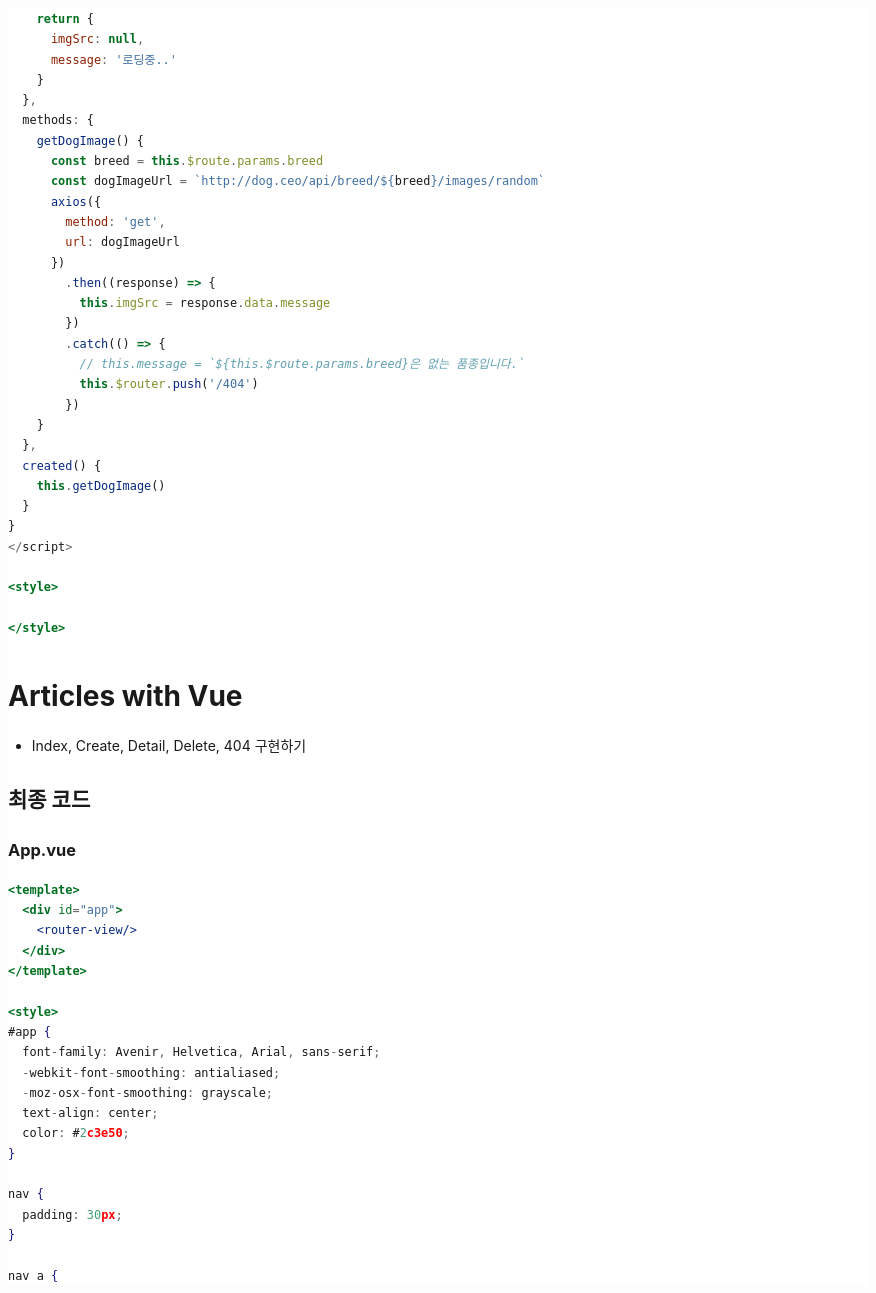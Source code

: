 ```jsx
    return {
      imgSrc: null,
      message: '로딩중..'
    }
  },
  methods: {
    getDogImage() {
      const breed = this.$route.params.breed
      const dogImageUrl = `http://dog.ceo/api/breed/${breed}/images/random`
      axios({
        method: 'get',
        url: dogImageUrl
      })
        .then((response) => {
          this.imgSrc = response.data.message
        })
        .catch(() => {
          // this.message = `${this.$route.params.breed}은 없는 품종입니다.`
          this.$router.push('/404')
        })
    }
  },
  created() {
    this.getDogImage()
  }
}
</script>

<style>

</style>
```

# Articles with Vue

- Index, Create, Detail, Delete, 404 구현하기

## 최종 코드

### App.vue

```jsx
<template>
  <div id="app">
    <router-view/>
  </div>
</template>

<style>
#app {
  font-family: Avenir, Helvetica, Arial, sans-serif;
  -webkit-font-smoothing: antialiased;
  -moz-osx-font-smoothing: grayscale;
  text-align: center;
  color: #2c3e50;
}

nav {
  padding: 30px;
}

nav a {
```